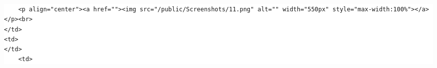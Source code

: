        <p align="center"><a href=""><img src="/public/Screenshots/11.png" alt="" width="550px" style="max-width:100%"></a></p><br>
    </td>
    <td>
    </td>
        <td>